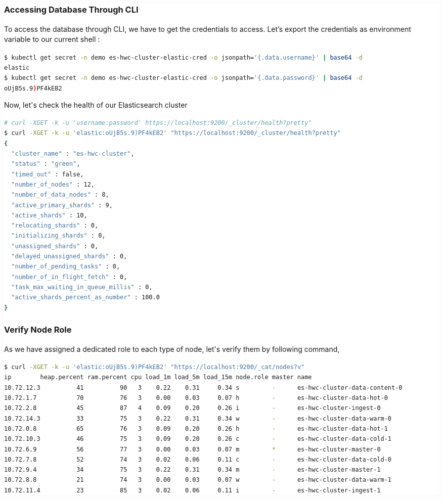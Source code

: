 ### Accessing Database Through CLI

To access the database through CLI, we have to get the credentials to access. Let’s export the credentials as environment variable to our current shell :

```bash
$ kubectl get secret -n demo es-hwc-cluster-elastic-cred -o jsonpath='{.data.username}' | base64 -d
elastic
$ kubectl get secret -n demo es-hwc-cluster-elastic-cred -o jsonpath='{.data.password}' | base64 -d
oUjB5s.9)PF4kEB2
```

Now, let's check the health of our Elasticsearch cluster

```bash
# curl -XGET -k -u 'username:password' https://localhost:9200/_cluster/health?pretty"
$ curl -XGET -k -u 'elastic:oUjB5s.9)PF4kEB2' "https://localhost:9200/_cluster/health?pretty"
{
  "cluster_name" : "es-hwc-cluster",
  "status" : "green",
  "timed_out" : false,
  "number_of_nodes" : 12,
  "number_of_data_nodes" : 8,
  "active_primary_shards" : 9,
  "active_shards" : 10,
  "relocating_shards" : 0,
  "initializing_shards" : 0,
  "unassigned_shards" : 0,
  "delayed_unassigned_shards" : 0,
  "number_of_pending_tasks" : 0,
  "number_of_in_flight_fetch" : 0,
  "task_max_waiting_in_queue_millis" : 0,
  "active_shards_percent_as_number" : 100.0
}

```

### Verify Node Role

As we have assigned a dedicated role to each type of node, let's verify them by following command,

```bash
$ curl -XGET -k -u 'elastic:oUjB5s.9)PF4kEB2' "https://localhost:9200/_cat/nodes?v"
ip        heap.percent ram.percent cpu load_1m load_5m load_15m node.role master name
10.72.12.3          41          90   3    0.22    0.31     0.34 s         -      es-hwc-cluster-data-content-0
10.72.1.7           70          76   3    0.00    0.03     0.07 h         -      es-hwc-cluster-data-hot-0
10.72.2.8           45          87   4    0.09    0.20     0.26 i         -      es-hwc-cluster-ingest-0
10.72.14.3          33          75   3    0.22    0.31     0.34 w         -      es-hwc-cluster-data-warm-0
10.72.0.8           65          76   3    0.09    0.20     0.26 h         -      es-hwc-cluster-data-hot-1
10.72.10.3          46          75   3    0.09    0.20     0.26 c         -      es-hwc-cluster-data-cold-1
10.72.6.9           56          77   3    0.00    0.03     0.07 m         *      es-hwc-cluster-master-0
10.72.7.8           52          74   3    0.02    0.06     0.11 c         -      es-hwc-cluster-data-cold-0
10.72.9.4           34          75   3    0.22    0.31     0.34 m         -      es-hwc-cluster-master-1
10.72.8.8           21          74   3    0.00    0.03     0.07 w         -      es-hwc-cluster-data-warm-1
10.72.11.4          23          85   3    0.02    0.06     0.11 i         -      es-hwc-cluster-ingest-1
```